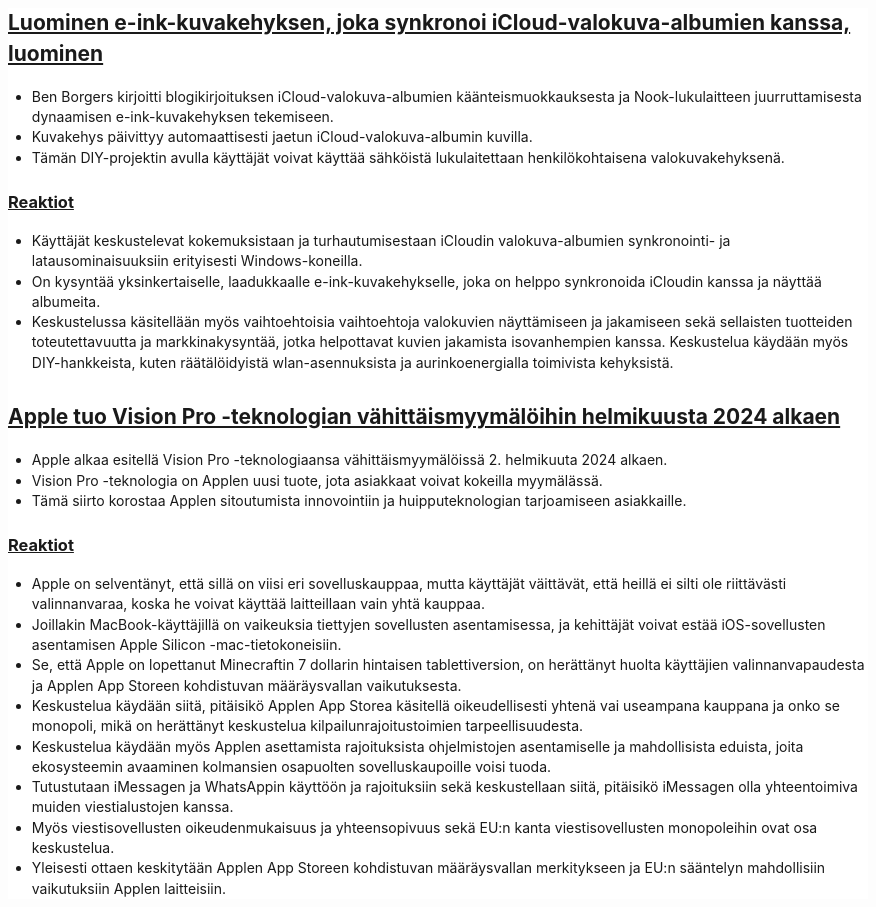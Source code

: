 ## [Luominen e-ink-kuvakehyksen, joka synkronoi iCloud-valokuva-albumien kanssa, luominen](https://ben.page/eink)

- Ben Borgers kirjoitti blogikirjoituksen iCloud-valokuva-albumien käänteismuokkauksesta ja Nook-lukulaitteen juurruttamisesta dynaamisen e-ink-kuvakehyksen tekemiseen.
- Kuvakehys päivittyy automaattisesti jaetun iCloud-valokuva-albumin kuvilla.
- Tämän DIY-projektin avulla käyttäjät voivat käyttää sähköistä lukulaitettaan henkilökohtaisena valokuvakehyksenä.

### [Reaktiot](https://news.ycombinator.com/item?id=38928277)

- Käyttäjät keskustelevat kokemuksistaan ja turhautumisestaan iCloudin valokuva-albumien synkronointi- ja latausominaisuuksiin erityisesti Windows-koneilla.
- On kysyntää yksinkertaiselle, laadukkaalle e-ink-kuvakehykselle, joka on helppo synkronoida iCloudin kanssa ja näyttää albumeita.
- Keskustelussa käsitellään myös vaihtoehtoisia vaihtoehtoja valokuvien näyttämiseen ja jakamiseen sekä sellaisten tuotteiden toteutettavuutta ja markkinakysyntää, jotka helpottavat kuvien jakamista isovanhempien kanssa. Keskustelua käydään myös DIY-hankkeista, kuten räätälöidyistä wlan-asennuksista ja aurinkoenergialla toimivista kehyksistä.

## [Apple tuo Vision Pro -teknologian vähittäismyymälöihin helmikuusta 2024 alkaen](https://9to5mac.com/2024/01/09/five-different-app-stores/)

- Apple alkaa esitellä Vision Pro -teknologiaansa vähittäismyymälöissä 2. helmikuuta 2024 alkaen.
- Vision Pro -teknologia on Applen uusi tuote, jota asiakkaat voivat kokeilla myymälässä.
- Tämä siirto korostaa Applen sitoutumista innovointiin ja huipputeknologian tarjoamiseen asiakkaille.

### [Reaktiot](https://news.ycombinator.com/item?id=38926476)

- Apple on selventänyt, että sillä on viisi eri sovelluskauppaa, mutta käyttäjät väittävät, että heillä ei silti ole riittävästi valinnanvaraa, koska he voivat käyttää laitteillaan vain yhtä kauppaa.
- Joillakin MacBook-käyttäjillä on vaikeuksia tiettyjen sovellusten asentamisessa, ja kehittäjät voivat estää iOS-sovellusten asentamisen Apple Silicon -mac-tietokoneisiin.
- Se, että Apple on lopettanut Minecraftin 7 dollarin hintaisen tablettiversion, on herättänyt huolta käyttäjien valinnanvapaudesta ja Applen App Storeen kohdistuvan määräysvallan vaikutuksesta.
- Keskustelua käydään siitä, pitäisikö Applen App Storea käsitellä oikeudellisesti yhtenä vai useampana kauppana ja onko se monopoli, mikä on herättänyt keskustelua kilpailunrajoitustoimien tarpeellisuudesta.
- Keskustelua käydään myös Applen asettamista rajoituksista ohjelmistojen asentamiselle ja mahdollisista eduista, joita ekosysteemin avaaminen kolmansien osapuolten sovelluskaupoille voisi tuoda.
- Tutustutaan iMessagen ja WhatsAppin käyttöön ja rajoituksiin sekä keskustellaan siitä, pitäisikö iMessagen olla yhteentoimiva muiden viestialustojen kanssa.
- Myös viestisovellusten oikeudenmukaisuus ja yhteensopivuus sekä EU:n kanta viestisovellusten monopoleihin ovat osa keskustelua.
- Yleisesti ottaen keskitytään Applen App Storeen kohdistuvan määräysvallan merkitykseen ja EU:n sääntelyn mahdollisiin vaikutuksiin Applen laitteisiin.

